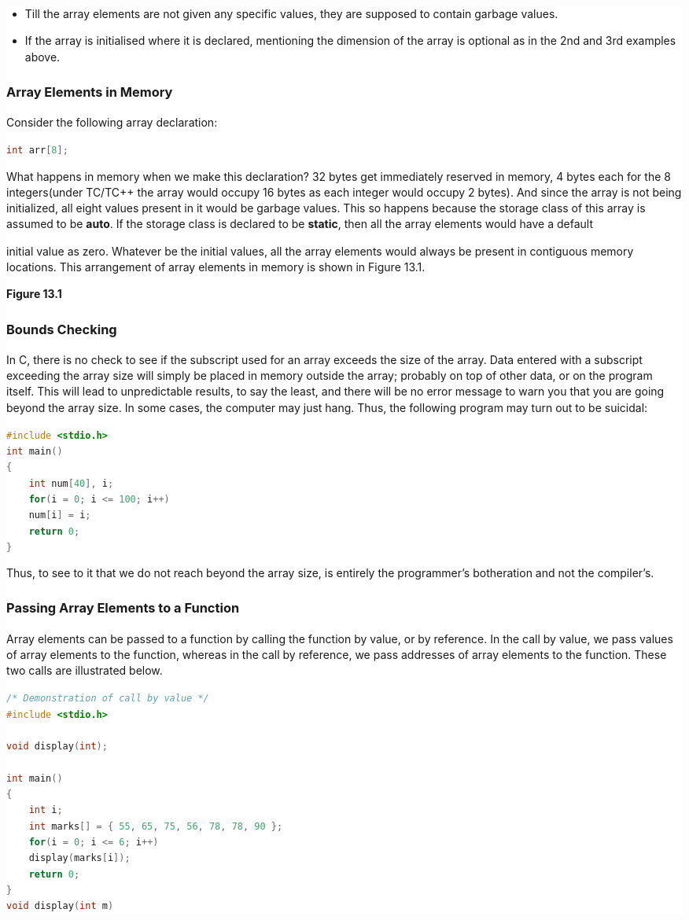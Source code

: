 - Till the array elements are not given any specific values, they are supposed to contain garbage values.

- If the array is initialised where it is declared, mentioning the dimension of the array is optional as in the 2nd and 3rd examples above.

### Array Elements in Memory

Consider the following array declaration:
```c
int arr[8];
```
What happens in memory when we make this declaration? 32 bytes get immediately reserved in memory, 4 bytes each for the 8 integers(under TC/TC++ the array would occupy 16 bytes as each integer would occupy 2 bytes). And since the array is not being initialized, all eight values present in it would be garbage values. This so happens because the storage class of this array is assumed to be **auto**. If the storage class is declared to be **static**, then all the array elements would have a default

initial value as zero. Whatever be the initial values, all the array elements would always be present in contiguous memory locations. This arrangement of array elements in memory is shown in Figure 13.1.

**Figure 13.1**

### Bounds Checking

In C, there is no check to see if the subscript used for an array exceeds the size of the array. Data entered with a subscript exceeding the array size will simply be placed in memory outside the array; probably on top of other data, or on the program itself. This will lead to unpredictable results, to say the least, and there will be no error message to warn you that you are going beyond the array size. In some cases, the computer may just hang. Thus, the following program may turn out to be suicidal:
```c
#include <stdio.h>
int main()
{
    int num[40], i;
    for(i = 0; i <= 100; i++)
    num[i] = i;
    return 0;
}
```
Thus, to see to it that we do not reach beyond the array size, is entirely the programmer’s botheration and not the compiler’s.

### Passing Array Elements to a Function

Array elements can be passed to a function by calling the function by value, or by reference. In the call by value, we pass values of array elements to the function, whereas in the call by reference, we pass addresses of array elements to the function. These two calls are illustrated below.
```c
/* Demonstration of call by value */
#include <stdio.h> 

void display(int);

int main()
{
    int i;
    int marks[] = { 55, 65, 75, 56, 78, 78, 90 };
    for(i = 0; i <= 6; i++)
    display(marks[i]);
    return 0;
}
void display(int m)
```